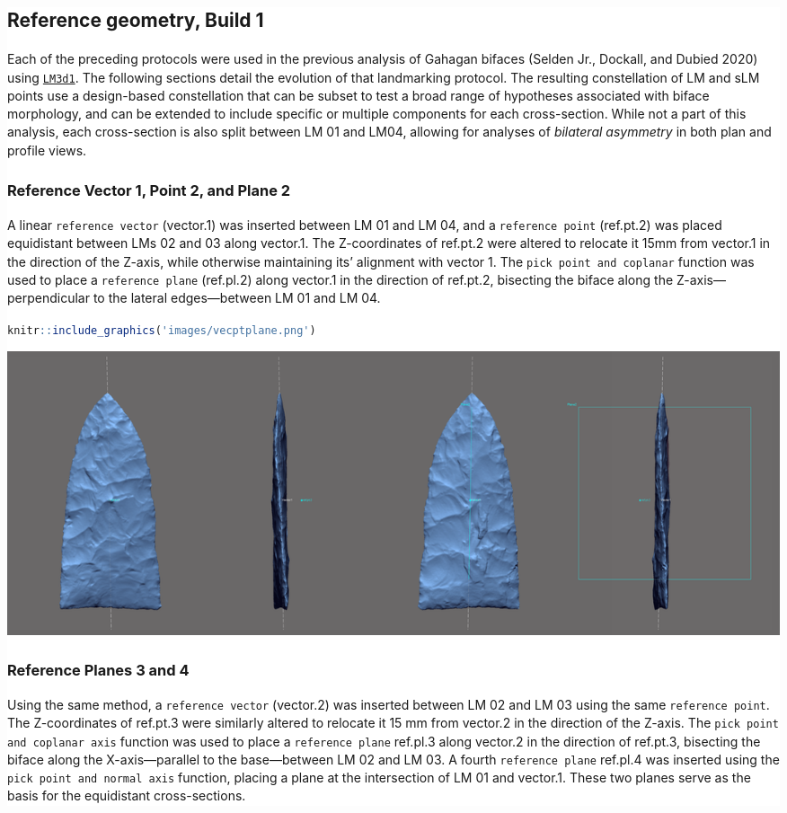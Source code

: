 ## Reference geometry, Build 1

Each of the preceding protocols were used in the previous analysis of
Gahagan bifaces (Selden Jr., Dockall, and Dubied 2020) using
[`LM3d1`](https://github.com/aksel-blaise/gahaganmorph2/blob/master/analysis/landmarking-protocol.md).
The following sections detail the evolution of that landmarking
protocol. The resulting constellation of LM and sLM points use a
design-based constellation that can be subset to test a broad range of
hypotheses associated with biface morphology, and can be extended to
include specific or multiple components for each cross-section. While
not a part of this analysis, each cross-section is also split between LM
01 and LM04, allowing for analyses of *bilateral asymmetry* in both plan
and profile views.

### Reference Vector 1, Point 2, and Plane 2

A linear `reference vector` (vector.1) was inserted between LM 01 and LM
04, and a `reference point` (ref.pt.2) was placed equidistant between
LMs 02 and 03 along vector.1. The Z-coordinates of ref.pt.2 were altered
to relocate it 15mm from vector.1 in the direction of the Z-axis, while
otherwise maintaining its’ alignment with vector 1. The
`pick point and coplanar` function was used to place a `reference plane`
(ref.pl.2) along vector.1 in the direction of ref.pt.2, bisecting the
biface along the Z-axis—perpendicular to the lateral edges—between LM 01
and LM 04.

``` r
knitr::include_graphics('images/vecptplane.png')
```

<img src="images/vecptplane.png" title="Vector.1 placed between LM 01 and 04, ref.pt.2 equidistant between the landmarks along vector.1. Z-coordinates altered to offset the point 15mm from vector.1 (left two images). Vector.1 and ref.pt.2 were used to place a ref.pl.2 coplanar to the vector in the direction of ref.pt.2 using the `pick point and coplanar axis` function (right two images)." alt="Vector.1 placed between LM 01 and 04, ref.pt.2 equidistant between the landmarks along vector.1. Z-coordinates altered to offset the point 15mm from vector.1 (left two images). Vector.1 and ref.pt.2 were used to place a ref.pl.2 coplanar to the vector in the direction of ref.pt.2 using the `pick point and coplanar axis` function (right two images)." width="100%" />

### Reference Planes 3 and 4

Using the same method, a `reference vector` (vector.2) was inserted
between LM 02 and LM 03 using the same `reference point`. The
Z-coordinates of ref.pt.3 were similarly altered to relocate it 15 mm
from vector.2 in the direction of the Z-axis. The
`pick point and coplanar axis` function was used to place a
`reference plane` ref.pl.3 along vector.2 in the direction of ref.pt.3,
bisecting the biface along the X-axis—parallel to the base—between LM 02
and LM 03. A fourth `reference plane` ref.pl.4 was inserted using the
`pick point and normal axis` function, placing a plane at the
intersection of LM 01 and vector.1. These two planes serve as the basis
for the equidistant cross-sections.
